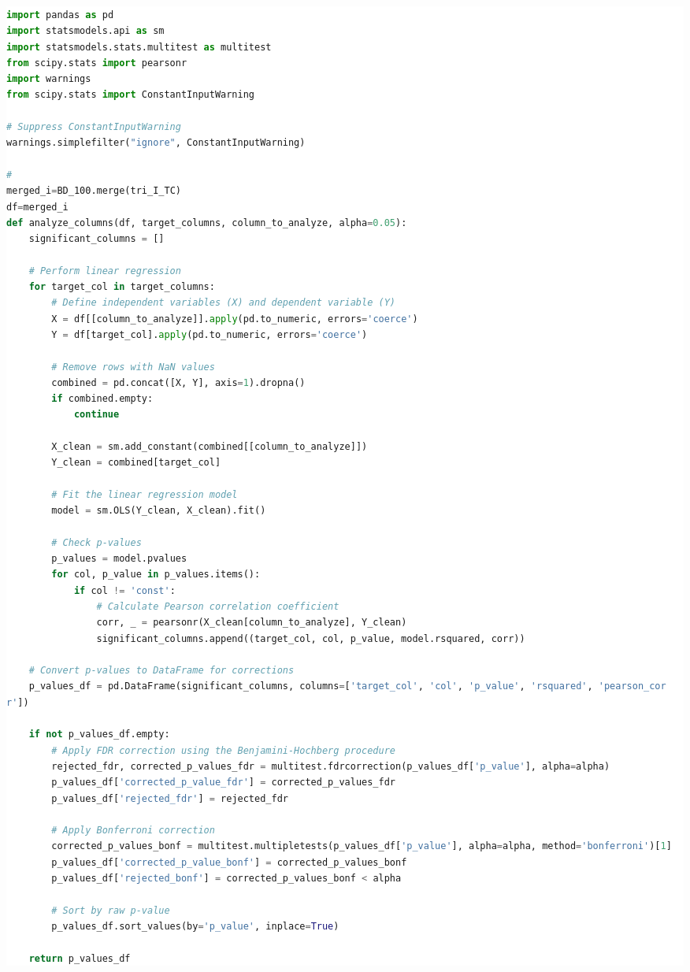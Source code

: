 
```python
import pandas as pd
import statsmodels.api as sm
import statsmodels.stats.multitest as multitest
from scipy.stats import pearsonr
import warnings
from scipy.stats import ConstantInputWarning

# Suppress ConstantInputWarning
warnings.simplefilter("ignore", ConstantInputWarning)

#
merged_i=BD_100.merge(tri_I_TC)
df=merged_i
def analyze_columns(df, target_columns, column_to_analyze, alpha=0.05):
    significant_columns = []

    # Perform linear regression
    for target_col in target_columns:
        # Define independent variables (X) and dependent variable (Y)
        X = df[[column_to_analyze]].apply(pd.to_numeric, errors='coerce')
        Y = df[target_col].apply(pd.to_numeric, errors='coerce')

        # Remove rows with NaN values
        combined = pd.concat([X, Y], axis=1).dropna()
        if combined.empty:
            continue

        X_clean = sm.add_constant(combined[[column_to_analyze]])
        Y_clean = combined[target_col]

        # Fit the linear regression model
        model = sm.OLS(Y_clean, X_clean).fit()

        # Check p-values
        p_values = model.pvalues
        for col, p_value in p_values.items():
            if col != 'const':
                # Calculate Pearson correlation coefficient
                corr, _ = pearsonr(X_clean[column_to_analyze], Y_clean)
                significant_columns.append((target_col, col, p_value, model.rsquared, corr))

    # Convert p-values to DataFrame for corrections
    p_values_df = pd.DataFrame(significant_columns, columns=['target_col', 'col', 'p_value', 'rsquared', 'pearson_corr'])

    if not p_values_df.empty:
        # Apply FDR correction using the Benjamini-Hochberg procedure
        rejected_fdr, corrected_p_values_fdr = multitest.fdrcorrection(p_values_df['p_value'], alpha=alpha)
        p_values_df['corrected_p_value_fdr'] = corrected_p_values_fdr
        p_values_df['rejected_fdr'] = rejected_fdr

        # Apply Bonferroni correction
        corrected_p_values_bonf = multitest.multipletests(p_values_df['p_value'], alpha=alpha, method='bonferroni')[1]
        p_values_df['corrected_p_value_bonf'] = corrected_p_values_bonf
        p_values_df['rejected_bonf'] = corrected_p_values_bonf < alpha

        # Sort by raw p-value
        p_values_df.sort_values(by='p_value', inplace=True)

    return p_values_df
```